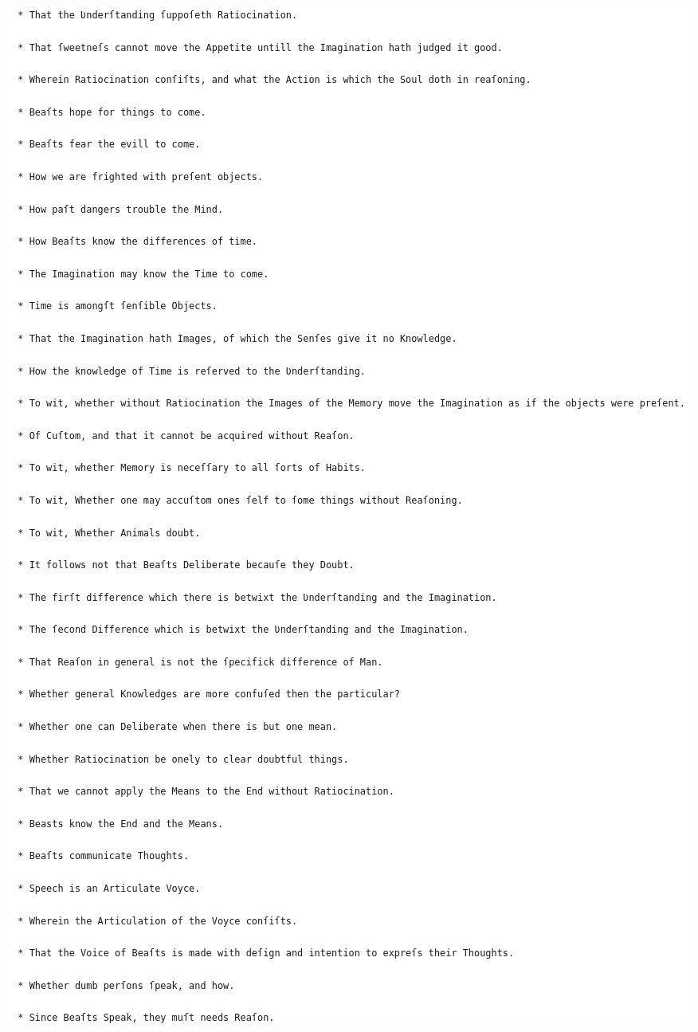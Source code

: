       * That the Ʋnderſtanding ſuppoſeth Ratiocination.

      * That ſweetneſs cannot move the Appetite untill the Imagination hath judged it good.

      * Wherein Ratiocination conſiſts, and what the Action is which the Soul doth in reaſoning.

      * Beaſts hope for things to come.

      * Beaſts fear the evill to come.

      * How we are frighted with preſent objects.

      * How paſt dangers trouble the Mind.

      * How Beaſts know the differences of time.

      * The Imagination may know the Time to come.

      * Time is amongſt ſenſible Objects.

      * That the Imagination hath Images, of which the Senſes give it no Knowledge.

      * How the knowledge of Time is reſerved to the Ʋnderſtanding.

      * To wit, whether without Ratiocination the Images of the Memory move the Imagination as if the objects were preſent.

      * Of Cuſtom, and that it cannot be acquired without Reaſon.

      * To wit, whether Memory is neceſſary to all ſorts of Habits.

      * To wit, Whether one may accuſtom ones ſelf to ſome things without Reaſoning.

      * To wit, Whether Animals doubt.

      * It follows not that Beaſts Deliberate becauſe they Doubt.

      * The firſt difference which there is betwixt the Ʋnderſtanding and the Imagination.

      * The ſecond Difference which is betwixt the Ʋnderſtanding and the Imagination.

      * That Reaſon in general is not the ſpecifick difference of Man.

      * Whether general Knowledges are more confuſed then the particular?

      * Whether one can Deliberate when there is but one mean.

      * Whether Ratiocination be onely to clear doubtful things.

      * That we cannot apply the Means to the End without Ratiocination.

      * Beasts know the End and the Means.

      * Beaſts communicate Thoughts.

      * Speech is an Articulate Voyce.

      * Wherein the Articulation of the Voyce conſiſts.

      * That the Voice of Beaſts is made with deſign and intention to expreſs their Thoughts.

      * Whether dumb perſons ſpeak, and how.

      * Since Beaſts Speak, they muſt needs Reaſon.
